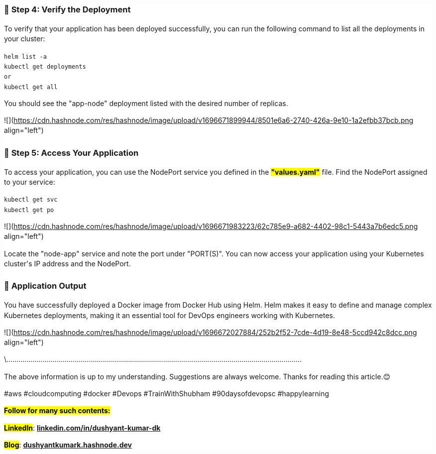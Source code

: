 ### 📌 **Step 4: Verify the Deployment**

To verify that your application has been deployed successfully, you can run the following command to list all the deployments in your cluster:

```plaintext
helm list -a
kubectl get deployments
or
kubectl get all
```

You should see the "app-node" deployment listed with the desired number of replicas.

![](https://cdn.hashnode.com/res/hashnode/image/upload/v1696671899944/8501e6a6-2740-426a-9e10-1a2efbb37bcb.png align="left")

### 📌 **Step 5: Access Your Application**

To access your application, you can use the NodePort service you defined in the **<mark>"values.yaml"</mark>** file. Find the NodePort assigned to your service:

```plaintext
kubectl get svc 
kubectl get po
```

![](https://cdn.hashnode.com/res/hashnode/image/upload/v1696671983223/62c785e9-a682-4402-98c1-5443a7b6edc5.png align="left")

Locate the "node-app" service and note the port under "PORT(S)". You can now access your application using your Kubernetes cluster's IP address and the NodePort.

### 📌 **Application Output**

You have successfully deployed a Docker image from Docker Hub using Helm. Helm makes it easy to define and manage complex Kubernetes deployments, making it an essential tool for DevOps engineers working with Kubernetes.

![](https://cdn.hashnode.com/res/hashnode/image/upload/v1696672027884/252b2f52-7cde-4d19-8e48-5ccd942c8dcc.png align="left")

\\...................................................................................................................................................

The above information is up to my understanding. Suggestions are always welcome. Thanks for reading this article.😊

#aws #cloudcomputing #docker #Devops #TrainWithShubham #90daysofdevopsc #happylearning

**<mark>Follow for many such contents:</mark>**

**<mark>LinkedIn</mark>**: [**linkedin.com/in/dushyant-kumar-dk**](http://linkedin.com/in/dushyant-kumar-dk)

**<mark>Blog</mark>**: [**dushyantkumark.hashnode.dev**](http://dushyantkumark.hashnode.dev)